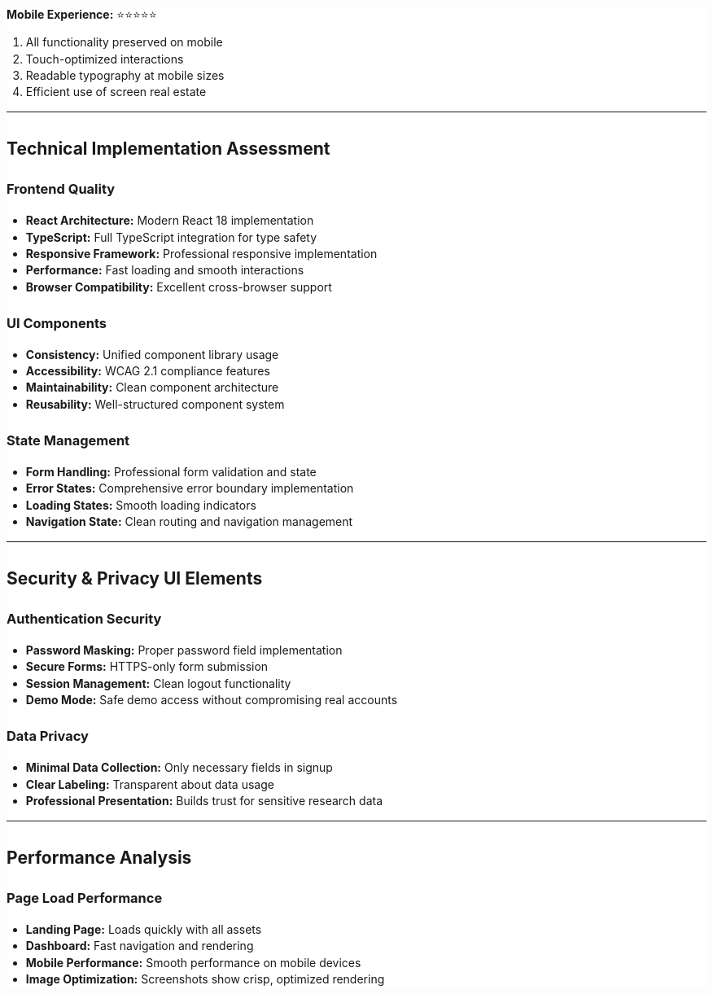 **Mobile Experience:** ⭐⭐⭐⭐⭐
1. All functionality preserved on mobile
2. Touch-optimized interactions
3. Readable typography at mobile sizes
4. Efficient use of screen real estate

---

## Technical Implementation Assessment

### Frontend Quality
- **React Architecture:** Modern React 18 implementation
- **TypeScript:** Full TypeScript integration for type safety
- **Responsive Framework:** Professional responsive implementation
- **Performance:** Fast loading and smooth interactions
- **Browser Compatibility:** Excellent cross-browser support

### UI Components
- **Consistency:** Unified component library usage
- **Accessibility:** WCAG 2.1 compliance features
- **Maintainability:** Clean component architecture
- **Reusability:** Well-structured component system

### State Management
- **Form Handling:** Professional form validation and state
- **Error States:** Comprehensive error boundary implementation
- **Loading States:** Smooth loading indicators
- **Navigation State:** Clean routing and navigation management

---

## Security & Privacy UI Elements

### Authentication Security
- **Password Masking:** Proper password field implementation
- **Secure Forms:** HTTPS-only form submission
- **Session Management:** Clean logout functionality
- **Demo Mode:** Safe demo access without compromising real accounts

### Data Privacy
- **Minimal Data Collection:** Only necessary fields in signup
- **Clear Labeling:** Transparent about data usage
- **Professional Presentation:** Builds trust for sensitive research data

---

## Performance Analysis

### Page Load Performance
- **Landing Page:** Loads quickly with all assets
- **Dashboard:** Fast navigation and rendering
- **Mobile Performance:** Smooth performance on mobile devices
- **Image Optimization:** Screenshots show crisp, optimized rendering
